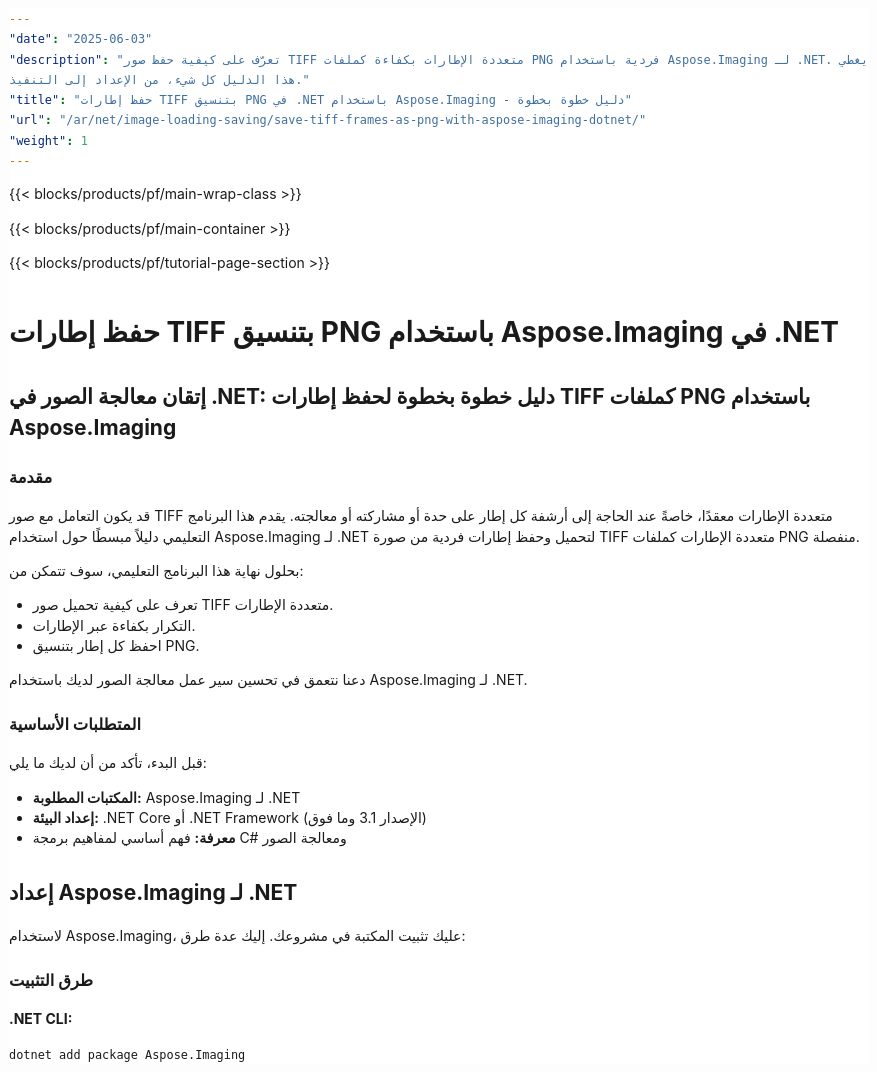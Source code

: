 ```yaml
---
"date": "2025-06-03"
"description": "تعرّف على كيفية حفظ صور TIFF متعددة الإطارات بكفاءة كملفات PNG فردية باستخدام Aspose.Imaging لـ .NET. يغطي هذا الدليل كل شيء، من الإعداد إلى التنفيذ."
"title": "حفظ إطارات TIFF بتنسيق PNG في .NET باستخدام Aspose.Imaging - دليل خطوة بخطوة"
"url": "/ar/net/image-loading-saving/save-tiff-frames-as-png-with-aspose-imaging-dotnet/"
"weight": 1
---
```


{{< blocks/products/pf/main-wrap-class >}}

{{< blocks/products/pf/main-container >}}

{{< blocks/products/pf/tutorial-page-section >}}
# حفظ إطارات TIFF بتنسيق PNG باستخدام Aspose.Imaging في .NET

## إتقان معالجة الصور في .NET: دليل خطوة بخطوة لحفظ إطارات TIFF كملفات PNG باستخدام Aspose.Imaging

### مقدمة

قد يكون التعامل مع صور TIFF متعددة الإطارات معقدًا، خاصةً عند الحاجة إلى أرشفة كل إطار على حدة أو مشاركته أو معالجته. يقدم هذا البرنامج التعليمي دليلاً مبسطًا حول استخدام Aspose.Imaging لـ .NET لتحميل وحفظ إطارات فردية من صورة TIFF متعددة الإطارات كملفات PNG منفصلة.

بحلول نهاية هذا البرنامج التعليمي، سوف تتمكن من:
- تعرف على كيفية تحميل صور TIFF متعددة الإطارات.
- التكرار بكفاءة عبر الإطارات.
- احفظ كل إطار بتنسيق PNG.

دعنا نتعمق في تحسين سير عمل معالجة الصور لديك باستخدام Aspose.Imaging لـ .NET.

### المتطلبات الأساسية

قبل البدء، تأكد من أن لديك ما يلي:
- **المكتبات المطلوبة:** Aspose.Imaging لـ .NET
- **إعداد البيئة:** .NET Core أو .NET Framework (الإصدار 3.1 وما فوق)
- **معرفة:** فهم أساسي لمفاهيم برمجة C# ومعالجة الصور

## إعداد Aspose.Imaging لـ .NET

لاستخدام Aspose.Imaging، عليك تثبيت المكتبة في مشروعك. إليك عدة طرق:

### طرق التثبيت

**.NET CLI:**
```bash
dotnet add package Aspose.Imaging
```
